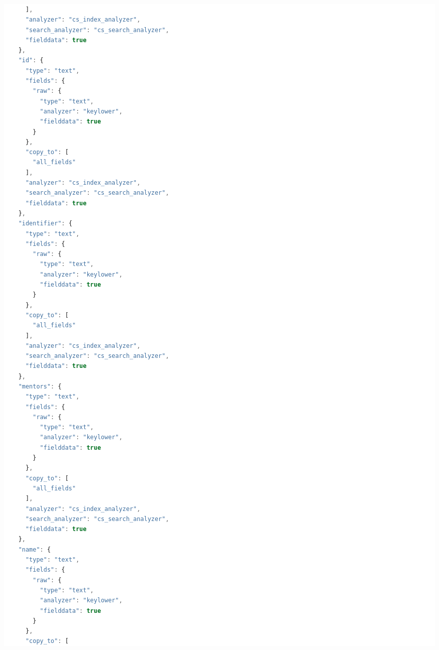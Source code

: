 ```js
      ],
      "analyzer": "cs_index_analyzer",
      "search_analyzer": "cs_search_analyzer",
      "fielddata": true
    },
    "id": {
      "type": "text",
      "fields": {
        "raw": {
          "type": "text",
          "analyzer": "keylower",
          "fielddata": true
        }
      },
      "copy_to": [
        "all_fields"
      ],
      "analyzer": "cs_index_analyzer",
      "search_analyzer": "cs_search_analyzer",
      "fielddata": true
    },
    "identifier": {
      "type": "text",
      "fields": {
        "raw": {
          "type": "text",
          "analyzer": "keylower",
          "fielddata": true
        }
      },
      "copy_to": [
        "all_fields"
      ],
      "analyzer": "cs_index_analyzer",
      "search_analyzer": "cs_search_analyzer",
      "fielddata": true
    },
    "mentors": {
      "type": "text",
      "fields": {
        "raw": {
          "type": "text",
          "analyzer": "keylower",
          "fielddata": true
        }
      },
      "copy_to": [
        "all_fields"
      ],
      "analyzer": "cs_index_analyzer",
      "search_analyzer": "cs_search_analyzer",
      "fielddata": true
    },
    "name": {
      "type": "text",
      "fields": {
        "raw": {
          "type": "text",
          "analyzer": "keylower",
          "fielddata": true
        }
      },
      "copy_to": [
```